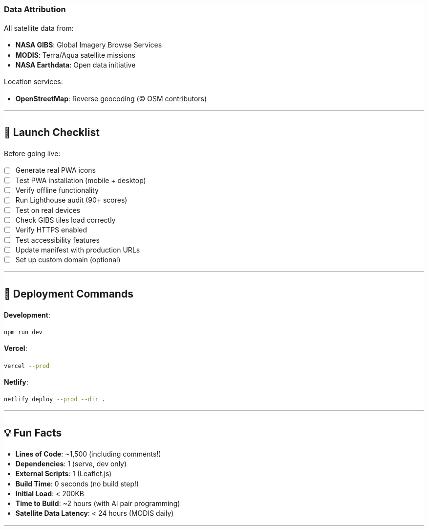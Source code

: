 ### Data Attribution

All satellite data from:

- **NASA GIBS**: Global Imagery Browse Services
- **MODIS**: Terra/Aqua satellite missions
- **NASA Earthdata**: Open data initiative

Location services:
- **OpenStreetMap**: Reverse geocoding (© OSM contributors)

---

## 🎉 Launch Checklist

Before going live:

- [ ] Generate real PWA icons
- [ ] Test PWA installation (mobile + desktop)
- [ ] Verify offline functionality
- [ ] Run Lighthouse audit (90+ scores)
- [ ] Test on real devices
- [ ] Check GIBS tiles load correctly
- [ ] Verify HTTPS enabled
- [ ] Test accessibility features
- [ ] Update manifest with production URLs
- [ ] Set up custom domain (optional)

---

## 🚀 Deployment Commands

**Development**:
```bash
npm run dev
```

**Vercel**:
```bash
vercel --prod
```

**Netlify**:
```bash
netlify deploy --prod --dir .
```

---

## 💡 Fun Facts

- **Lines of Code**: ~1,500 (including comments!)
- **Dependencies**: 1 (serve, dev only)
- **External Scripts**: 1 (Leaflet.js)
- **Build Time**: 0 seconds (no build step!)
- **Initial Load**: < 200KB
- **Time to Build**: ~2 hours (with AI pair programming)
- **Satellite Data Latency**: < 24 hours (MODIS daily)

---